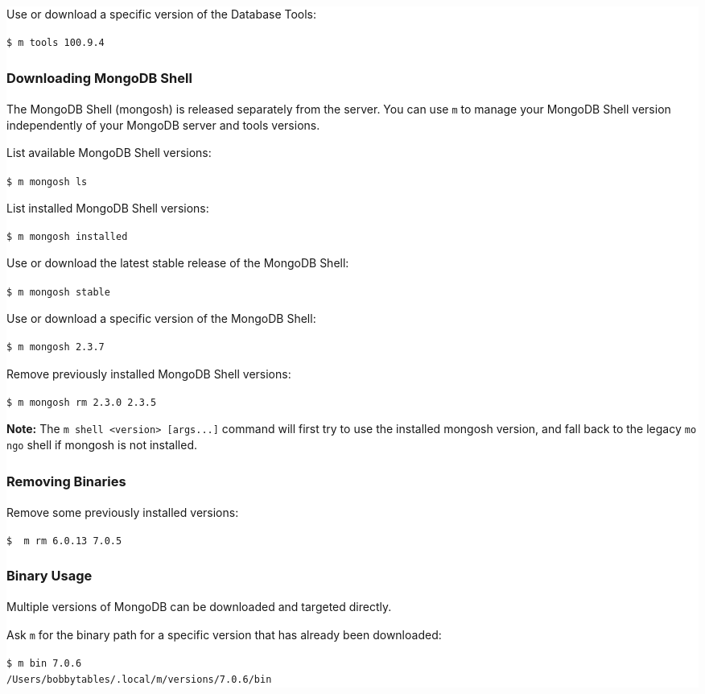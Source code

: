 Use or download a specific version of the Database Tools:

```bash
$ m tools 100.9.4
```

### Downloading MongoDB Shell

The MongoDB Shell (mongosh) is released separately from the server. You can use `m` to manage your MongoDB Shell version independently of your MongoDB server and tools versions.

List available MongoDB Shell versions:

```bash
$ m mongosh ls
```

List installed MongoDB Shell versions:

```bash
$ m mongosh installed
```

Use or download the latest stable release of the MongoDB Shell:

```bash
$ m mongosh stable
```

Use or download a specific version of the MongoDB Shell:

```bash
$ m mongosh 2.3.7
```

Remove previously installed MongoDB Shell versions:

```bash
$ m mongosh rm 2.3.0 2.3.5
```

**Note:** The `m shell <version> [args...]` command will first try to use the installed mongosh version, and fall back to the legacy `mongo` shell if mongosh is not installed.

### Removing Binaries

Remove some previously installed versions:

```bash
$  m rm 6.0.13 7.0.5
```

### Binary Usage

Multiple versions of MongoDB can be downloaded and targeted directly.

Ask `m` for the binary path for a specific version that has already been downloaded:

```bash
$ m bin 7.0.6
/Users/bobbytables/.local/m/versions/7.0.6/bin
```

